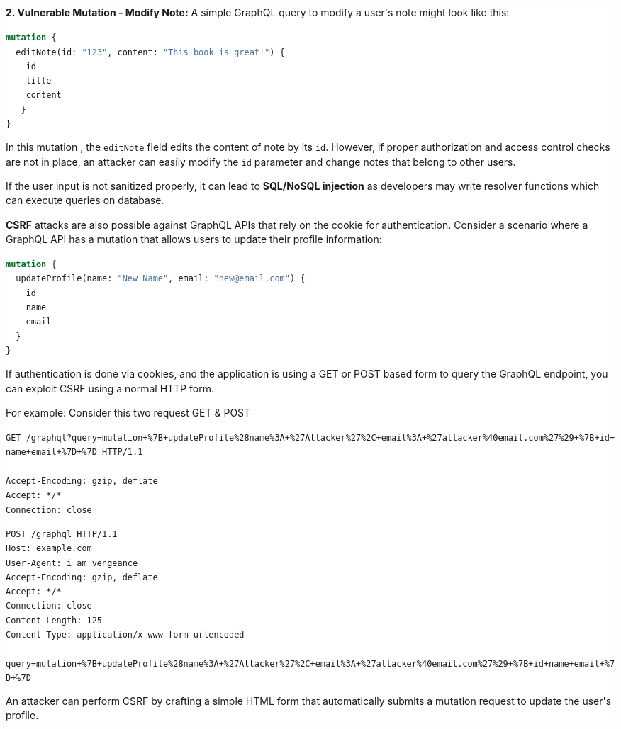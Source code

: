 **2. Vulnerable Mutation - Modify Note:**
A simple GraphQL query to modify a user's note might look like this:
```graphql
mutation {
  editNote(id: "123", content: "This book is great!") {
    id
    title
    content
   }
}
```
In this mutation , the `editNote` field edits the content of note by its `id`. However, if proper authorization and access control checks are not in place, an attacker can easily modify the `id` parameter and change notes that belong to other users.

If the user input is not sanitized properly, it can lead to **SQL/NoSQL injection** as developers may write resolver functions which can execute queries on database.

**CSRF** attacks are also possible against GraphQL APIs that rely on the cookie for authentication. Consider a scenario where a GraphQL API has a mutation that allows users to update their profile information:
```graphql
mutation {
  updateProfile(name: "New Name", email: "new@email.com") {
    id
    name
    email
  }
}
```

If authentication is done via cookies, and the application is using a GET or POST based form to query the GraphQL endpoint, you can exploit CSRF using a normal HTTP form.

For example: 
Consider this two request GET & POST 

```http
GET /graphql?query=mutation+%7B+updateProfile%28name%3A+%27Attacker%27%2C+email%3A+%27attacker%40email.com%27%29+%7B+id+name+email+%7D+%7D HTTP/1.1

Accept-Encoding: gzip, deflate
Accept: */*
Connection: close
```

```http
POST /graphql HTTP/1.1
Host: example.com
User-Agent: i am vengeance
Accept-Encoding: gzip, deflate
Accept: */*
Connection: close
Content-Length: 125
Content-Type: application/x-www-form-urlencoded

query=mutation+%7B+updateProfile%28name%3A+%27Attacker%27%2C+email%3A+%27attacker%40email.com%27%29+%7B+id+name+email+%7D+%7D
```
An attacker can perform CSRF by crafting a simple HTML form that automatically submits a mutation request to update the user's profile.
